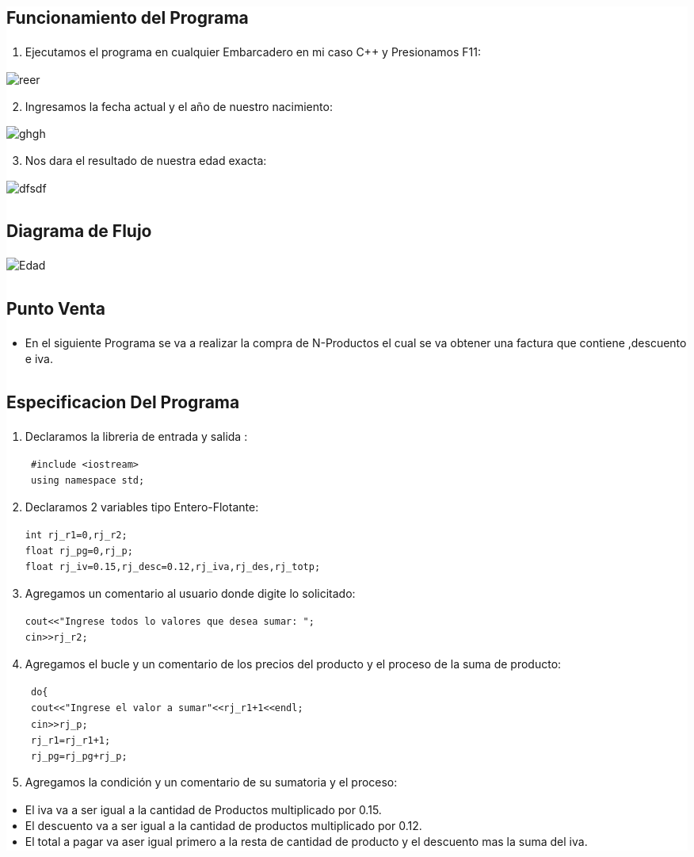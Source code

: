 ## Funcionamiento del Programa

1. Ejecutamos el programa en cualquier Embarcadero en mi caso C++ y Presionamos F11:

![reer](https://user-images.githubusercontent.com/101407948/170885821-d76375d7-62ae-4a0e-9661-cfcf447045f9.png)

2. Ingresamos la fecha actual y el año de nuestro nacimiento:

![ghgh](https://user-images.githubusercontent.com/101407948/170885825-1341a60f-4c51-4977-9ac4-2b408c222931.png)

3. Nos dara el resultado de nuestra edad exacta:

![dfsdf](https://user-images.githubusercontent.com/101407948/170885831-c4442843-25f9-406b-8be9-b4c2e13d3aee.png)



## Diagrama de Flujo

![Edad](https://user-images.githubusercontent.com/101407948/170845566-1c84fdc8-aa30-45e5-830f-9e995adcf4aa.jpg)

## Punto Venta

- En el siguiente Programa se va a realizar la  compra de N-Productos el cual se va obtener una factura que contiene ,descuento e iva.

## Especificacion Del Programa

1. Declaramos la libreria de entrada y salida :

		#include <iostream>
		using namespace std;

2.  Declaramos 2 variables tipo Entero-Flotante:

		int rj_r1=0,rj_r2;
		float rj_pg=0,rj_p;
		float rj_iv=0.15,rj_desc=0.12,rj_iva,rj_des,rj_totp;

3.  Agregamos un comentario al usuario donde digite lo solicitado:

		cout<<"Ingrese todos lo valores que desea sumar: ";
		cin>>rj_r2;

4. Agregamos el bucle y un comentario de los precios del producto y el proceso de la suma de producto:

		do{
		cout<<"Ingrese el valor a sumar"<<rj_r1+1<<endl;
		cin>>rj_p;
		rj_r1=rj_r1+1;
		rj_pg=rj_pg+rj_p;

5. Agregamos la condición y un comentario de su sumatoria y el proceso:

- El iva va a ser  igual  a la cantidad de Productos  multiplicado por   0.15.
- El descuento va a ser igual  a la cantidad de productos multiplicado por 0.12.
- El total a pagar  va aser igual primero a la resta de cantidad de producto y el descuento mas la suma del iva.
